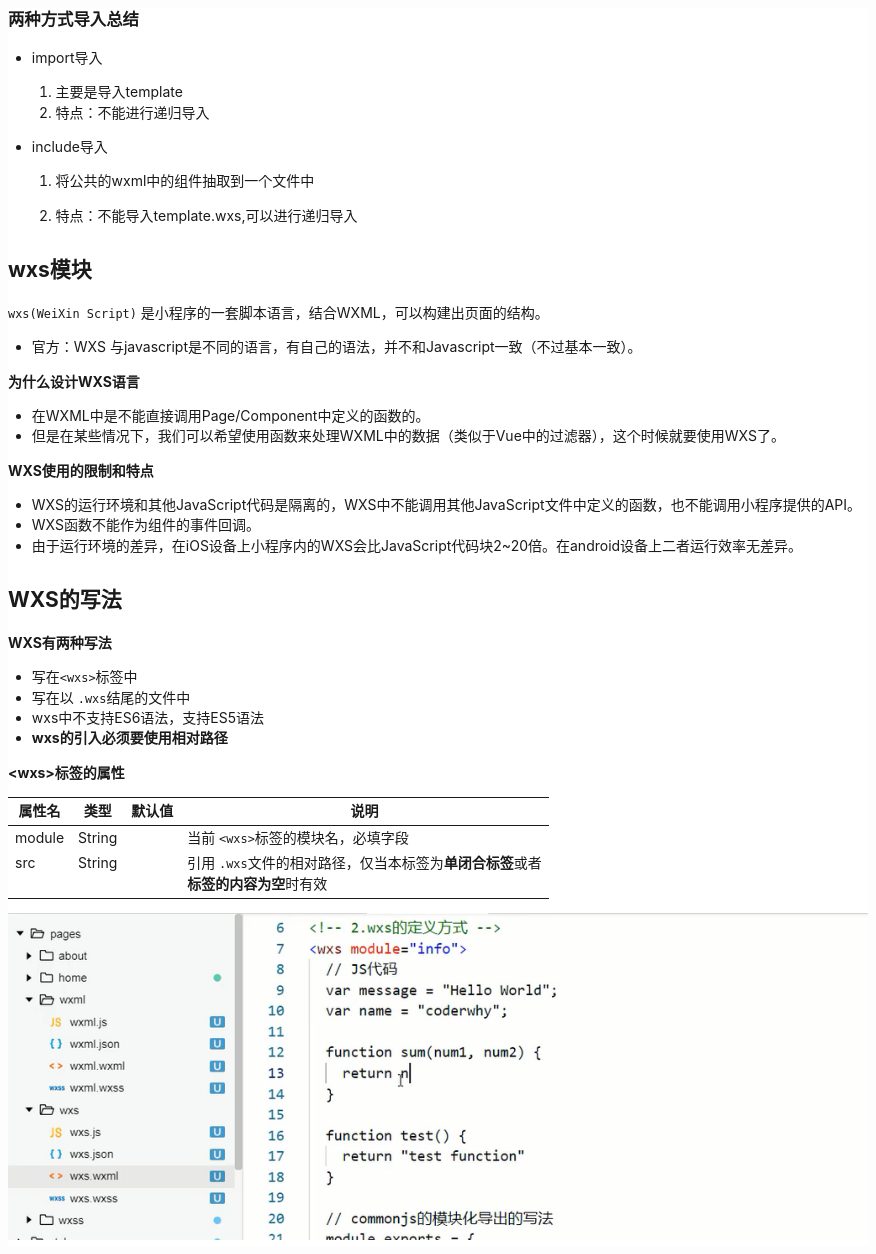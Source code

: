 ### 两种方式导入总结

+ import导入

  1. 主要是导入template
  2. 特点：不能进行递归导入

+ include导入

  1. 将公共的wxml中的组件抽取到一个文件中

  2. 特点：不能导入template.wxs,可以进行递归导入

     

## wxs模块

`wxs(WeiXin Script)` 是小程序的一套脚本语言，结合WXML，可以构建出页面的结构。

+ 官方：WXS 与javascript是不同的语言，有自己的语法，并不和Javascript一致（不过基本一致）。

**为什么设计WXS语言**

+ 在WXML中是不能直接调用Page/Component中定义的函数的。
+ 但是在某些情况下，我们可以希望使用函数来处理WXML中的数据（类似于Vue中的过滤器），这个时候就要使用WXS了。

**WXS使用的限制和特点**

+ WXS的运行环境和其他JavaScript代码是隔离的，WXS中不能调用其他JavaScript文件中定义的函数，也不能调用小程序提供的API。
+ WXS函数不能作为组件的事件回调。
+ 由于运行环境的差异，在iOS设备上小程序内的WXS会比JavaScript代码块2~20倍。在android设备上二者运行效率无差异。



## WXS的写法

**WXS有两种写法**

+ 写在`<wxs>`标签中
+ 写在以 `.wxs`结尾的文件中
+ wxs中不支持ES6语法，支持ES5语法
+ **wxs的引入必须要使用相对路径**

**\<wxs\>标签的属性**

| 属性名 | 类型   | 默认值 | 说明                                                         |
| ------ | ------ | ------ | ------------------------------------------------------------ |
| module | String |        | 当前 `<wxs>`标签的模块名，必填字段                           |
| src    | String |        | 引用 `.wxs`文件的相对路径，仅当本标签为**单闭合标签**或者<br />**标签的内容为空**时有效 |

![image-20200531183900701](07_样式的三种写法.assets/image-20200531183900701.png)
